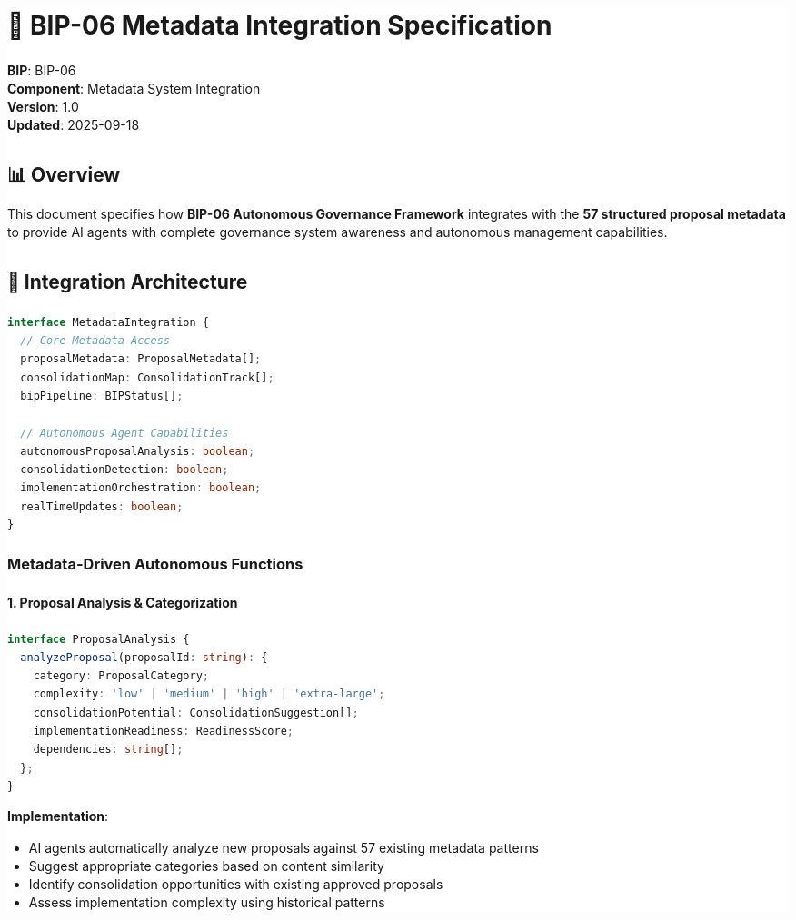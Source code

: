 # 🔧 BIP-06 Metadata Integration Specification

**BIP**: BIP-06  
**Component**: Metadata System Integration  
**Version**: 1.0  
**Updated**: 2025-09-18  

## 📊 **Overview**

This document specifies how **BIP-06 Autonomous Governance Framework** integrates with the **57 structured proposal metadata** to provide AI agents with complete governance system awareness and autonomous management capabilities.

## 🎯 **Integration Architecture**

```typescript
interface MetadataIntegration {
  // Core Metadata Access
  proposalMetadata: ProposalMetadata[];
  consolidationMap: ConsolidationTrack[];
  bipPipeline: BIPStatus[];
  
  // Autonomous Agent Capabilities
  autonomousProposalAnalysis: boolean;
  consolidationDetection: boolean;
  implementationOrchestration: boolean;
  realTimeUpdates: boolean;
}
```

### **Metadata-Driven Autonomous Functions**

#### **1. Proposal Analysis & Categorization**
```typescript
interface ProposalAnalysis {
  analyzeProposal(proposalId: string): {
    category: ProposalCategory;
    complexity: 'low' | 'medium' | 'high' | 'extra-large';
    consolidationPotential: ConsolidationSuggestion[];
    implementationReadiness: ReadinessScore;
    dependencies: string[];
  };
}
```

**Implementation**:
- AI agents automatically analyze new proposals against 57 existing metadata patterns
- Suggest appropriate categories based on content similarity
- Identify consolidation opportunities with existing approved proposals
- Assess implementation complexity using historical patterns
